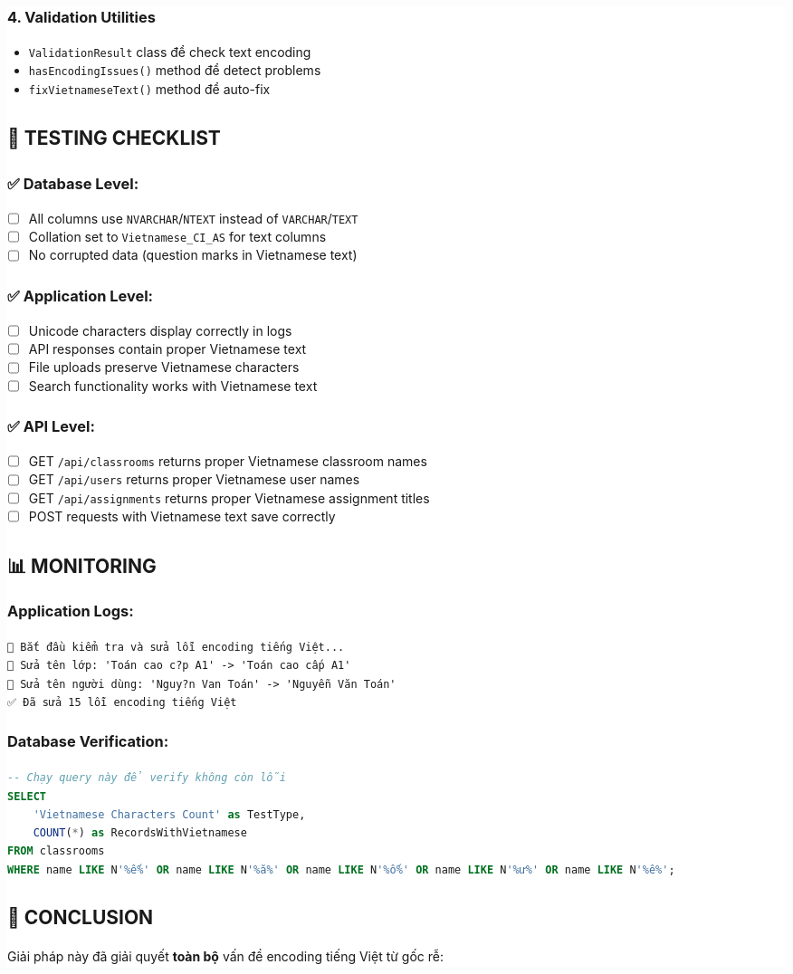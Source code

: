 ### **4. Validation Utilities**
- `ValidationResult` class để check text encoding
- `hasEncodingIssues()` method để detect problems
- `fixVietnameseText()` method để auto-fix

## 🧪 **TESTING CHECKLIST**

### **✅ Database Level:**
- [ ] All columns use `NVARCHAR`/`NTEXT` instead of `VARCHAR`/`TEXT`
- [ ] Collation set to `Vietnamese_CI_AS` for text columns
- [ ] No corrupted data (question marks in Vietnamese text)

### **✅ Application Level:**
- [ ] Unicode characters display correctly in logs
- [ ] API responses contain proper Vietnamese text
- [ ] File uploads preserve Vietnamese characters
- [ ] Search functionality works with Vietnamese text

### **✅ API Level:**
- [ ] GET `/api/classrooms` returns proper Vietnamese classroom names
- [ ] GET `/api/users` returns proper Vietnamese user names
- [ ] GET `/api/assignments` returns proper Vietnamese assignment titles
- [ ] POST requests with Vietnamese text save correctly

## 📊 **MONITORING**

### **Application Logs:**
```
🔧 Bắt đầu kiểm tra và sửa lỗi encoding tiếng Việt...
📝 Sửa tên lớp: 'Toán cao c?p A1' -> 'Toán cao cấp A1'
👤 Sửa tên người dùng: 'Nguy?n Van Toán' -> 'Nguyễn Văn Toán'
✅ Đã sửa 15 lỗi encoding tiếng Việt
```

### **Database Verification:**
```sql
-- Chạy query này để verify không còn lỗi
SELECT 
    'Vietnamese Characters Count' as TestType,
    COUNT(*) as RecordsWithVietnamese
FROM classrooms 
WHERE name LIKE N'%ế%' OR name LIKE N'%ă%' OR name LIKE N'%ố%' OR name LIKE N'%ư%' OR name LIKE N'%ê%';
```

## 🎉 **CONCLUSION**

Giải pháp này đã giải quyết **toàn bộ** vấn đề encoding tiếng Việt từ gốc rễ:
